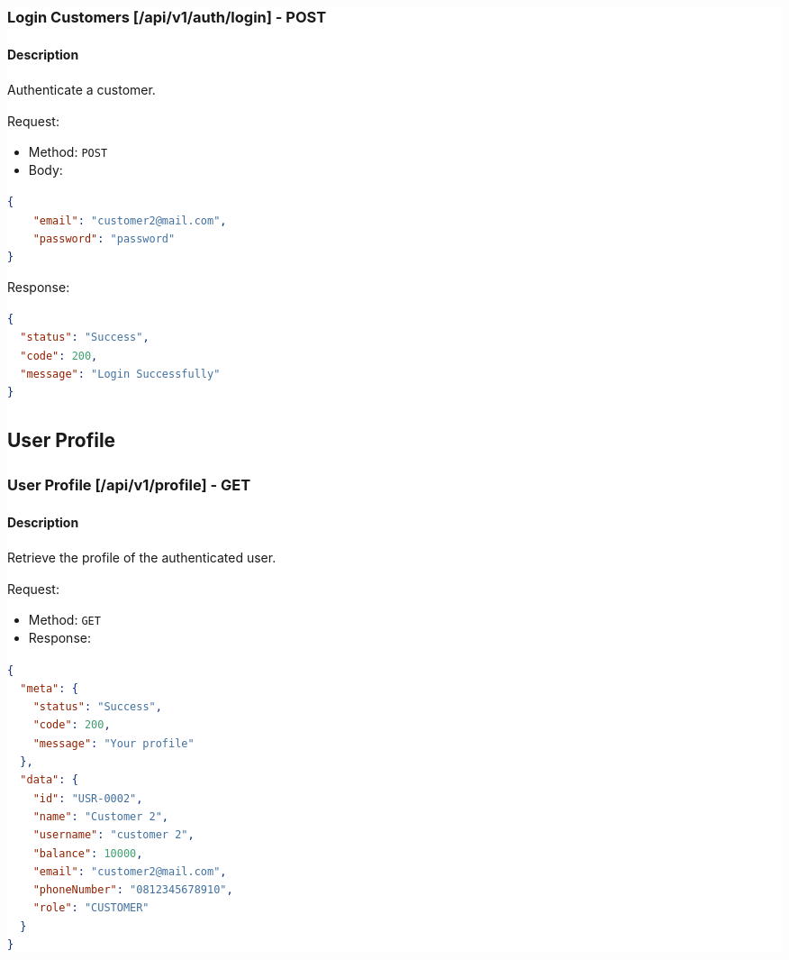 ### Login Customers [/api/v1/auth/login] - POST

#### Description

Authenticate a customer.

Request:

- Method: `POST`
- Body:

```json
{
	"email": "customer2@mail.com",
	"password": "password"
}
```

Response:

```json
{
  "status": "Success",
  "code": 200,
  "message": "Login Successfully"
}
```

## User Profile

### User Profile [/api/v1/profile] - GET

#### Description

Retrieve the profile of the authenticated user.

Request:

- Method: `GET`
- Response:

```json
{
  "meta": {
    "status": "Success",
    "code": 200,
    "message": "Your profile"
  },
  "data": {
    "id": "USR-0002",
    "name": "Customer 2",
    "username": "customer 2",
    "balance": 10000,
    "email": "customer2@mail.com",
    "phoneNumber": "0812345678910",
    "role": "CUSTOMER"
  }
}
```
